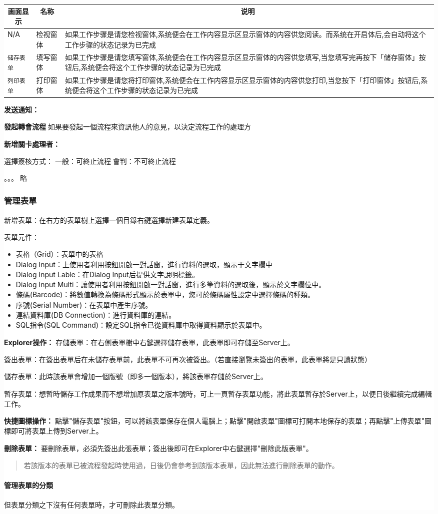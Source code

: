 |画面显示|名称|说明|
| --- | --- | ---- |
|N/A|检视窗体|如果工作步骤是请您检视窗体,系统便会在工作内容显示区显示窗体的内容供您阅读。而系统在开启体后,会自动将这个工作步骤的状态记录为已完成|
|`储存表单`|填写窗体|如果工作步骤是请您填写窗体,系统便会在工作内容显示区显示窗体的内容供您填写,当您填写完再按下「储存窗体」按钮后,系统便会将这个工作步骤的状态记录为已完成|
|`列印表单`|打印窗体|如果工作步骤是请您将打印窗体,系统便会在工作内容显示区显示窗体的内容供您打印,当您按下「打印窗体」按钮后,系统便会将这个工作步骤的状态记录为已完成|

**发送通知：**


**發起轉會流程**
如果要發起一個流程來資訊他人的意見，以決定流程工作的處理方


**新增關卡處理者：**

選擇簽核方式：
一般：可終止流程
會判：不可終止流程



。。。 略


### 管理表單
新增表單：在右方的表單樹上選擇一個目錄右鍵選擇新建表單定義。

表單元件：

- 表格（Grid）：表單中的表格
- Dialog Input：上使用者利用按鈕開啟一對話窗，進行資料的選取，顯示于文字欄中
- Dialog Input Lable：在Dialog Input后提供文字說明標籤。
- Dialog Input Multi：讓使用者利用按鈕開啟一對話窗，進行多筆資料的選取後，顯示於文字欄位中。
- 條碼(Barcode)：將數值轉換為條碼形式顯示於表單中，您可於條碼屬性設定中選擇條碼的種類。
- 序號(Serial Number)：在表單中產生序號。
- 連結資料庫(DB Connection)：進行資料庫的連結。
- SQL指令(SQL Command)：設定SQL指令已從資料庫中取得資料顯示於表單中。

**Explorer操作：**
存儲表單：在右側表單樹中右鍵選擇儲存表單，此表單即可存儲至Server上。

簽出表單：在簽出表單后在未儲存表單前，此表單不可再次被簽出。（若直接瀏覽未簽出的表單，此表單將是只讀狀態）

儲存表單：此時該表單會增加一個版號（即多一個版本），將該表單存儲於Server上。

暫存表單：想暫時儲存工作成果而不想增加原表單之版本號時，可上一頁暫存表單功能，將此表單暫存於Server上，以便日後繼續完成編輯工作。

**快捷圖標操作：**
點擊"儲存表單"按鈕，可以將該表單保存在個人電腦上；點擊"開啟表單"圖標可打開本地保存的表單；再點擊"上傳表單"圖標即可將表單上傳到Server上。


**刪除表單：**
要刪除表單，必須先簽出此張表單；簽出後即可在Explorer中右鍵選擇"刪除此版表單"。

> 若該版本的表單已被流程發起時使用過，日後仍會參考到該版本表單，因此無法進行刪除表單的動作。


#### 管理表單的分類
但表單分類之下沒有任何表單時，才可刪除此表單分類。
